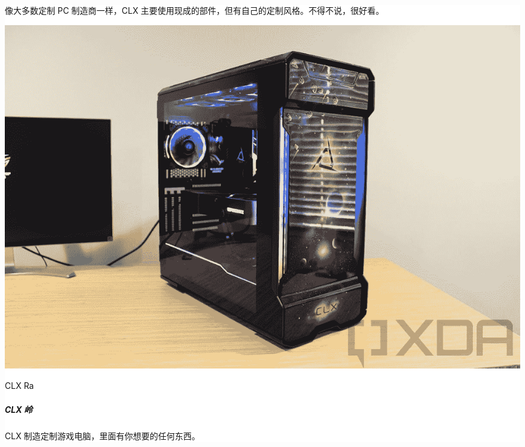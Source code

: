 像大多数定制 PC 制造商一样，CLX 主要使用现成的部件，但有自己的定制风格。不得不说，很好看。

 <picture>![CLX makes custom gaming PCs with just about anything you want under the hood.](img/3c1d6d701a4e2e1d6799e5ae96a1f315.png)</picture> 

CLX Ra

##### CLX 岭

CLX 制造定制游戏电脑，里面有你想要的任何东西。